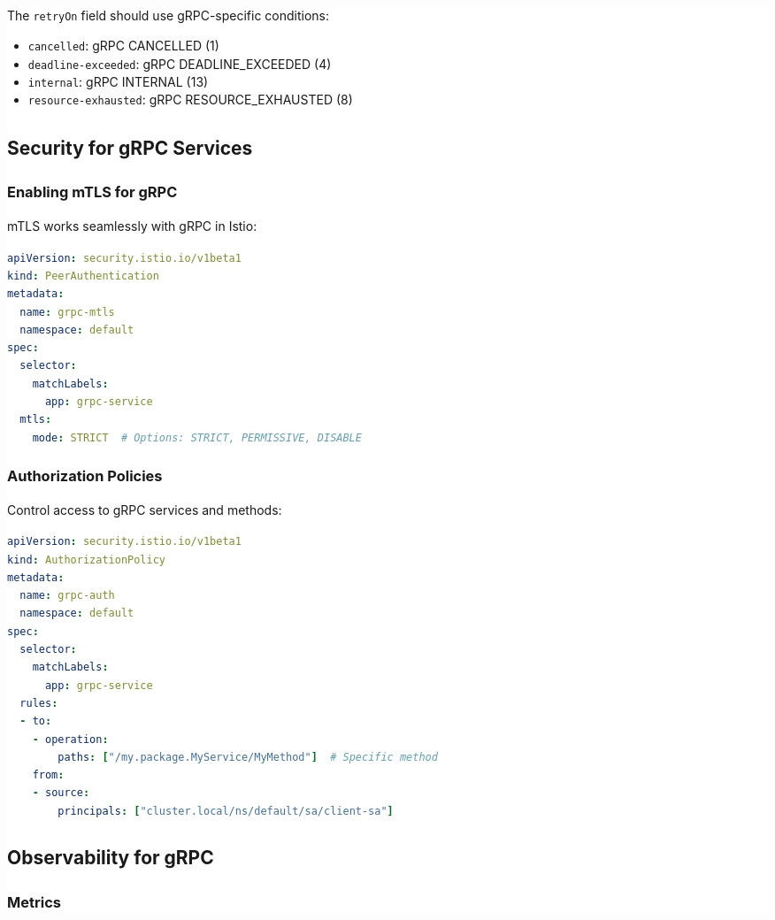 The `retryOn` field should use gRPC-specific conditions:
- `cancelled`: gRPC CANCELLED (1)
- `deadline-exceeded`: gRPC DEADLINE_EXCEEDED (4)
- `internal`: gRPC INTERNAL (13)
- `resource-exhausted`: gRPC RESOURCE_EXHAUSTED (8)

## Security for gRPC Services

### Enabling mTLS for gRPC

mTLS works seamlessly with gRPC in Istio:

```yaml
apiVersion: security.istio.io/v1beta1
kind: PeerAuthentication
metadata:
  name: grpc-mtls
  namespace: default
spec:
  selector:
    matchLabels:
      app: grpc-service
  mtls:
    mode: STRICT  # Options: STRICT, PERMISSIVE, DISABLE
```

### Authorization Policies

Control access to gRPC services and methods:

```yaml
apiVersion: security.istio.io/v1beta1
kind: AuthorizationPolicy
metadata:
  name: grpc-auth
  namespace: default
spec:
  selector:
    matchLabels:
      app: grpc-service
  rules:
  - to:
    - operation:
        paths: ["/my.package.MyService/MyMethod"]  # Specific method
    from:
    - source:
        principals: ["cluster.local/ns/default/sa/client-sa"]
```

## Observability for gRPC

### Metrics
